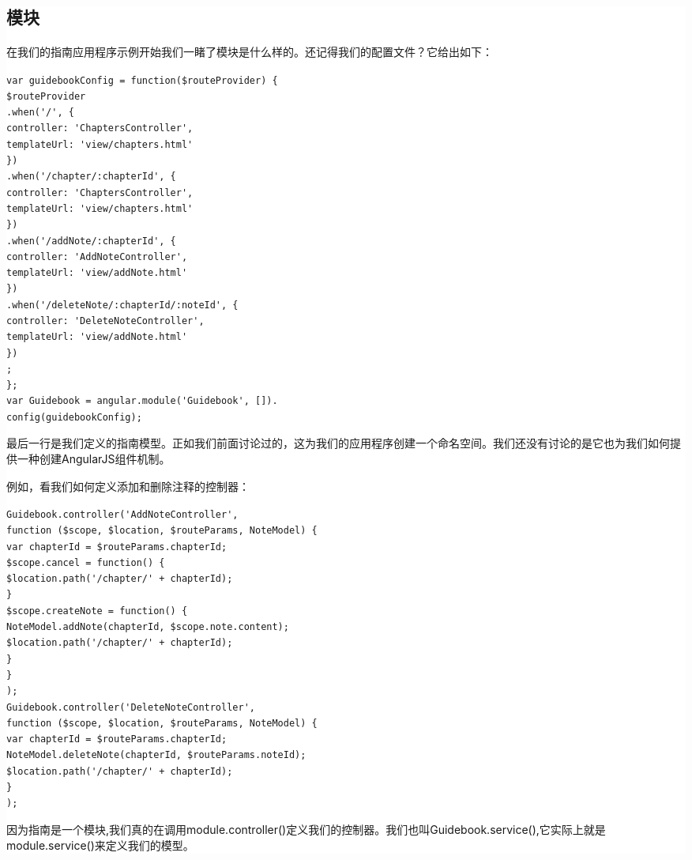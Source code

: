 模块
----
在我们的指南应用程序示例开始我们一睹了模块是什么样的。还记得我们的配置文件？它给出如下：

    var guidebookConfig = function($routeProvider) {
    $routeProvider
    .when('/', {
    controller: 'ChaptersController',
    templateUrl: 'view/chapters.html'
    })
    .when('/chapter/:chapterId', {
    controller: 'ChaptersController',
    templateUrl: 'view/chapters.html'
    })
    .when('/addNote/:chapterId', {
    controller: 'AddNoteController',
    templateUrl: 'view/addNote.html'
    })
    .when('/deleteNote/:chapterId/:noteId', {
    controller: 'DeleteNoteController',
    templateUrl: 'view/addNote.html'
    })
    ;
    };
    var Guidebook = angular.module('Guidebook', []).
    config(guidebookConfig);

最后一行是我们定义的指南模型。正如我们前面讨论过的，这为我们的应用程序创建一个命名空间。我们还没有讨论的是它也为我们如何提供一种创建AngularJS组件机制。

例如，看我们如何定义添加和删除注释的控制器：

    Guidebook.controller('AddNoteController',
    function ($scope, $location, $routeParams, NoteModel) {
    var chapterId = $routeParams.chapterId;
    $scope.cancel = function() {
    $location.path('/chapter/' + chapterId);
    }
    $scope.createNote = function() {
    NoteModel.addNote(chapterId, $scope.note.content);
    $location.path('/chapter/' + chapterId);
    }
    }
    );
    Guidebook.controller('DeleteNoteController',
    function ($scope, $location, $routeParams, NoteModel) {
    var chapterId = $routeParams.chapterId;
    NoteModel.deleteNote(chapterId, $routeParams.noteId);
    $location.path('/chapter/' + chapterId);
    }
    );

因为指南是一个模块,我们真的在调用module.controller()定义我们的控制器。我们也叫Guidebook.service(),它实际上就是module.service()来定义我们的模型。
